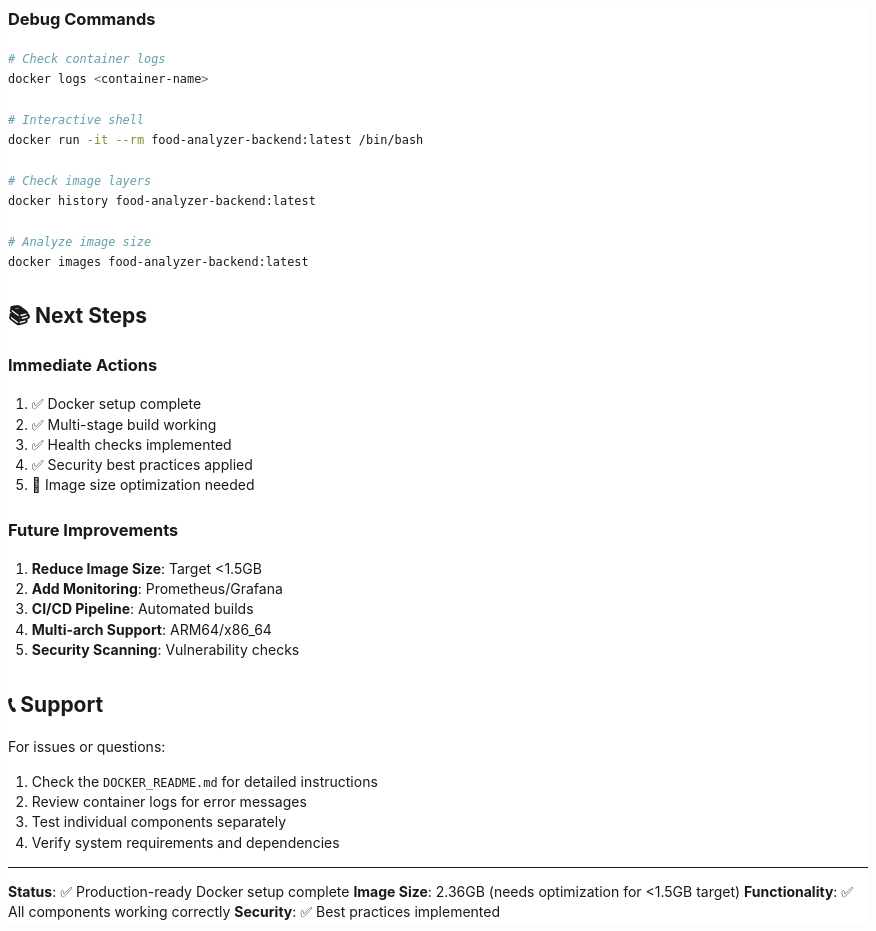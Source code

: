 ### Debug Commands
```bash
# Check container logs
docker logs <container-name>

# Interactive shell
docker run -it --rm food-analyzer-backend:latest /bin/bash

# Check image layers
docker history food-analyzer-backend:latest

# Analyze image size
docker images food-analyzer-backend:latest
```

## 📚 Next Steps

### Immediate Actions
1. ✅ Docker setup complete
2. ✅ Multi-stage build working
3. ✅ Health checks implemented
4. ✅ Security best practices applied
5. 🔄 Image size optimization needed

### Future Improvements
1. **Reduce Image Size**: Target <1.5GB
2. **Add Monitoring**: Prometheus/Grafana
3. **CI/CD Pipeline**: Automated builds
4. **Multi-arch Support**: ARM64/x86_64
5. **Security Scanning**: Vulnerability checks

## 📞 Support

For issues or questions:
1. Check the `DOCKER_README.md` for detailed instructions
2. Review container logs for error messages
3. Test individual components separately
4. Verify system requirements and dependencies

---

**Status**: ✅ Production-ready Docker setup complete
**Image Size**: 2.36GB (needs optimization for <1.5GB target)
**Functionality**: ✅ All components working correctly
**Security**: ✅ Best practices implemented
